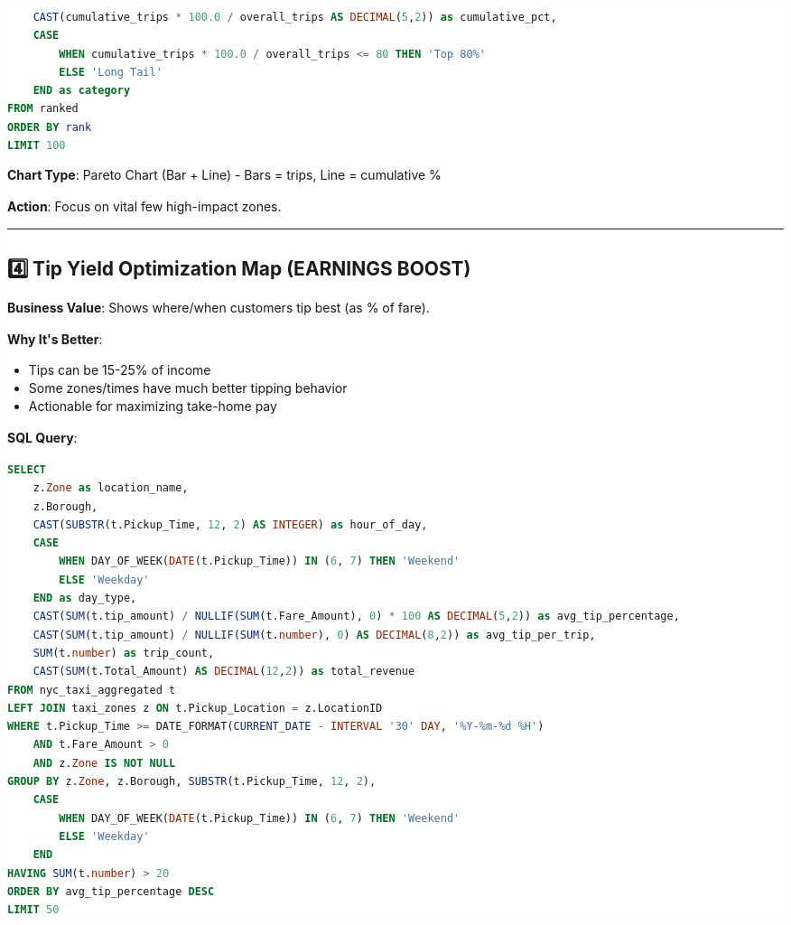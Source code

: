 ```sql
    CAST(cumulative_trips * 100.0 / overall_trips AS DECIMAL(5,2)) as cumulative_pct,
    CASE 
        WHEN cumulative_trips * 100.0 / overall_trips <= 80 THEN 'Top 80%'
        ELSE 'Long Tail'
    END as category
FROM ranked
ORDER BY rank
LIMIT 100
```

**Chart Type**: Pareto Chart (Bar + Line) - Bars = trips, Line = cumulative %

**Action**: Focus on vital few high-impact zones.

---

## 4️⃣ Tip Yield Optimization Map (EARNINGS BOOST)

**Business Value**: Shows where/when customers tip best (as % of fare).

**Why It's Better**:
- Tips can be 15-25% of income
- Some zones/times have much better tipping behavior
- Actionable for maximizing take-home pay

**SQL Query**:
```sql
SELECT 
    z.Zone as location_name,
    z.Borough,
    CAST(SUBSTR(t.Pickup_Time, 12, 2) AS INTEGER) as hour_of_day,
    CASE 
        WHEN DAY_OF_WEEK(DATE(t.Pickup_Time)) IN (6, 7) THEN 'Weekend'
        ELSE 'Weekday'
    END as day_type,
    CAST(SUM(t.tip_amount) / NULLIF(SUM(t.Fare_Amount), 0) * 100 AS DECIMAL(5,2)) as avg_tip_percentage,
    CAST(SUM(t.tip_amount) / NULLIF(SUM(t.number), 0) AS DECIMAL(8,2)) as avg_tip_per_trip,
    SUM(t.number) as trip_count,
    CAST(SUM(t.Total_Amount) AS DECIMAL(12,2)) as total_revenue
FROM nyc_taxi_aggregated t
LEFT JOIN taxi_zones z ON t.Pickup_Location = z.LocationID
WHERE t.Pickup_Time >= DATE_FORMAT(CURRENT_DATE - INTERVAL '30' DAY, '%Y-%m-%d %H')
    AND t.Fare_Amount > 0
    AND z.Zone IS NOT NULL
GROUP BY z.Zone, z.Borough, SUBSTR(t.Pickup_Time, 12, 2),
    CASE 
        WHEN DAY_OF_WEEK(DATE(t.Pickup_Time)) IN (6, 7) THEN 'Weekend'
        ELSE 'Weekday'
    END
HAVING SUM(t.number) > 20
ORDER BY avg_tip_percentage DESC
LIMIT 50
```
